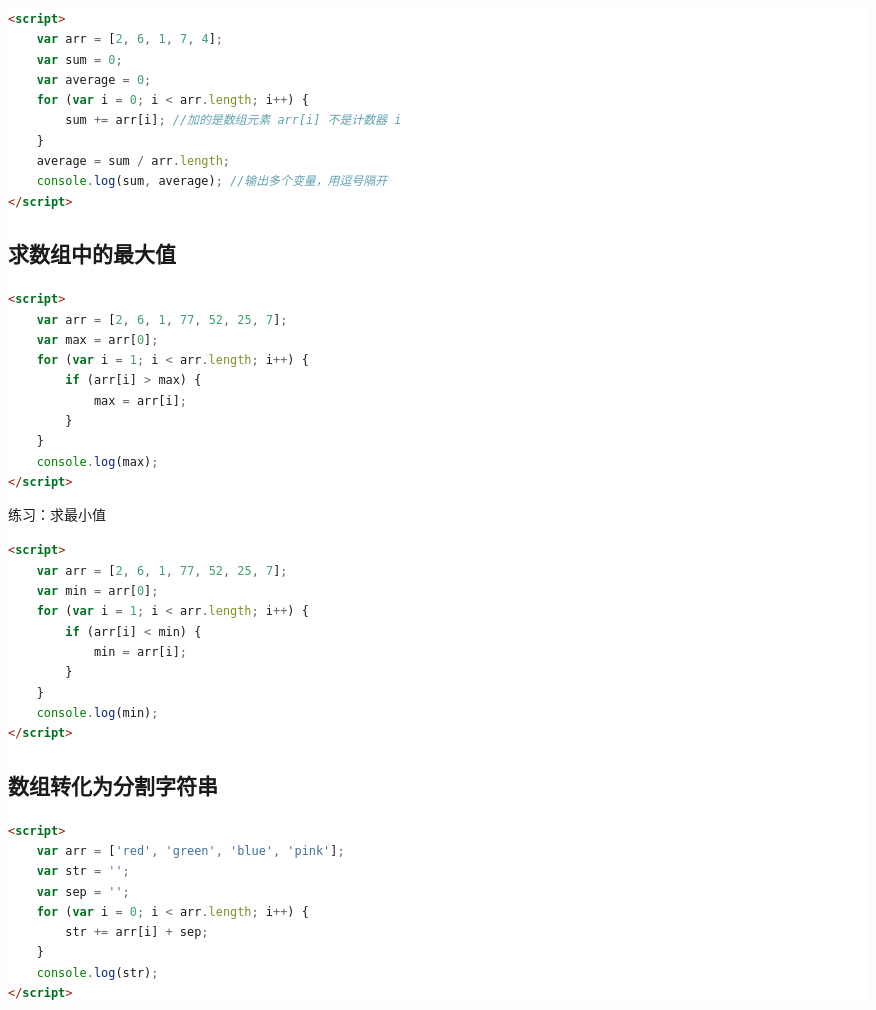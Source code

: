 ```html
<script>
	var arr = [2, 6, 1, 7, 4];
	var sum = 0;
	var average = 0;
	for (var i = 0; i < arr.length; i++) {
		sum += arr[i]; //加的是数组元素 arr[i] 不是计数器 i
	}
	average = sum / arr.length;
	console.log(sum, average); //输出多个变量，用逗号隔开 
</script>
```
## 求数组中的最大值

```html
<script>
	var arr = [2, 6, 1, 77, 52, 25, 7];
	var max = arr[0]; 
	for (var i = 1; i < arr.length; i++) {
		if (arr[i] > max) {
			max = arr[i];
		}
	}
	console.log(max);
</script>
```
练习：求最小值

```html
<script>
	var arr = [2, 6, 1, 77, 52, 25, 7];
	var min = arr[0];
	for (var i = 1; i < arr.length; i++) {
		if (arr[i] < min) {
			min = arr[i];
		}
	}
	console.log(min); 
</script>
```
## 数组转化为分割字符串

```html
<script>
	var arr = ['red', 'green', 'blue', 'pink'];
	var str = '';
	var sep = '';
	for (var i = 0; i < arr.length; i++) {
		str += arr[i] + sep;
	}
	console.log(str); 
</script>
```
